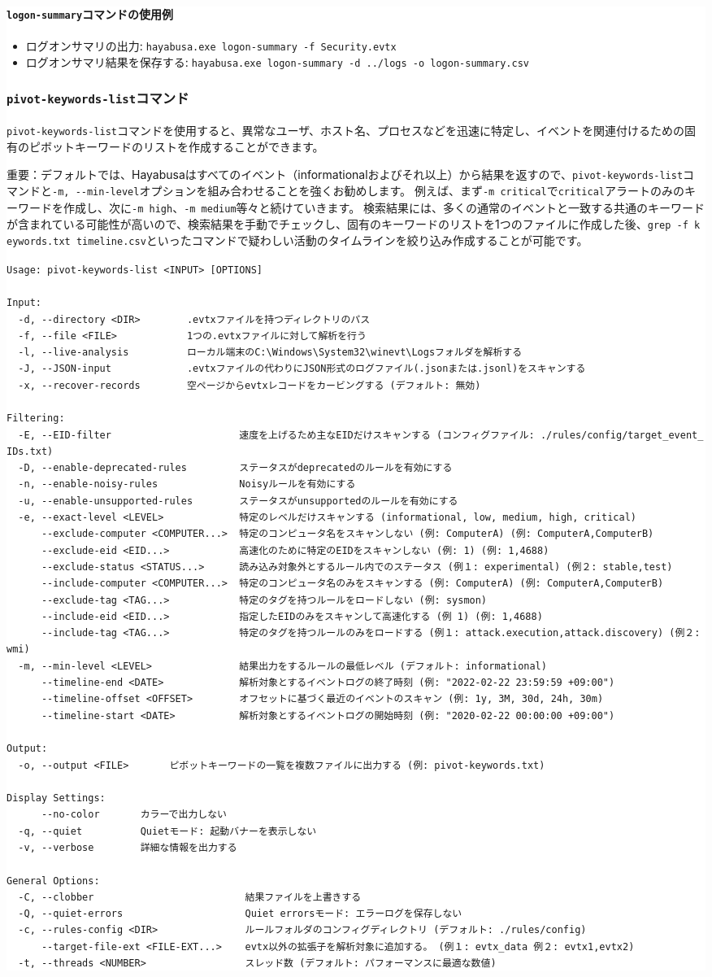 #### `logon-summary`コマンドの使用例

* ログオンサマリの出力: `hayabusa.exe logon-summary -f Security.evtx`
* ログオンサマリ結果を保存する: `hayabusa.exe logon-summary -d ../logs -o logon-summary.csv`


### `pivot-keywords-list`コマンド

`pivot-keywords-list`コマンドを使用すると、異常なユーザ、ホスト名、プロセスなどを迅速に特定し、イベントを関連付けるための固有のピボットキーワードのリストを作成することができます。

重要：デフォルトでは、Hayabusaはすべてのイベント（informationalおよびそれ以上）から結果を返すので、`pivot-keywords-list`コマンドと`-m, --min-level`オプションを組み合わせることを強くお勧めします。
例えば、まず`-m critical`で`critical`アラートのみのキーワードを作成し、次に`-m high`、`-m medium`等々と続けていきます。
検索結果には、多くの通常のイベントと一致する共通のキーワードが含まれている可能性が高いので、検索結果を手動でチェックし、固有のキーワードのリストを1つのファイルに作成した後、`grep -f keywords.txt timeline.csv`といったコマンドで疑わしい活動のタイムラインを絞り込み作成することが可能です。

```
Usage: pivot-keywords-list <INPUT> [OPTIONS]

Input:
  -d, --directory <DIR>        .evtxファイルを持つディレクトリのパス
  -f, --file <FILE>            1つの.evtxファイルに対して解析を行う
  -l, --live-analysis          ローカル端末のC:\Windows\System32\winevt\Logsフォルダを解析する
  -J, --JSON-input             .evtxファイルの代わりにJSON形式のログファイル(.jsonまたは.jsonl)をスキャンする
  -x, --recover-records        空ページからevtxレコードをカービングする (デフォルト: 無効)

Filtering:
  -E, --EID-filter                      速度を上げるため主なEIDだけスキャンする (コンフィグファイル: ./rules/config/target_event_IDs.txt)
  -D, --enable-deprecated-rules         ステータスがdeprecatedのルールを有効にする
  -n, --enable-noisy-rules              Noisyルールを有効にする
  -u, --enable-unsupported-rules        ステータスがunsupportedのルールを有効にする
  -e, --exact-level <LEVEL>             特定のレベルだけスキャンする (informational, low, medium, high, critical)
      --exclude-computer <COMPUTER...>  特定のコンピュータ名をスキャンしない (例: ComputerA) (例: ComputerA,ComputerB)
      --exclude-eid <EID...>            高速化のために特定のEIDをスキャンしない (例: 1) (例: 1,4688)
      --exclude-status <STATUS...>      読み込み対象外とするルール内でのステータス (例１: experimental) (例２: stable,test)
      --include-computer <COMPUTER...>  特定のコンピュータ名のみをスキャンする (例: ComputerA) (例: ComputerA,ComputerB)
      --exclude-tag <TAG...>            特定のタグを持つルールをロードしない (例: sysmon)
      --include-eid <EID...>            指定したEIDのみをスキャンして高速化する (例 1) (例: 1,4688)
      --include-tag <TAG...>            特定のタグを持つルールのみをロードする (例１: attack.execution,attack.discovery) (例２: wmi)
  -m, --min-level <LEVEL>               結果出力をするルールの最低レベル (デフォルト: informational)
      --timeline-end <DATE>             解析対象とするイベントログの終了時刻 (例: "2022-02-22 23:59:59 +09:00")
      --timeline-offset <OFFSET>        オフセットに基づく最近のイベントのスキャン (例: 1y, 3M, 30d, 24h, 30m)
      --timeline-start <DATE>           解析対象とするイベントログの開始時刻 (例: "2020-02-22 00:00:00 +09:00")

Output:
  -o, --output <FILE>       ピボットキーワードの一覧を複数ファイルに出力する (例: pivot-keywords.txt)

Display Settings:
      --no-color       カラーで出力しない
  -q, --quiet          Quietモード: 起動バナーを表示しない
  -v, --verbose        詳細な情報を出力する

General Options:
  -C, --clobber                          結果ファイルを上書きする
  -Q, --quiet-errors                     Quiet errorsモード: エラーログを保存しない
  -c, --rules-config <DIR>               ルールフォルダのコンフィグディレクトリ (デフォルト: ./rules/config)
      --target-file-ext <FILE-EXT...>    evtx以外の拡張子を解析対象に追加する。 (例１: evtx_data 例２: evtx1,evtx2)
  -t, --threads <NUMBER>                 スレッド数 (デフォルト: パフォーマンスに最適な数値)
```
